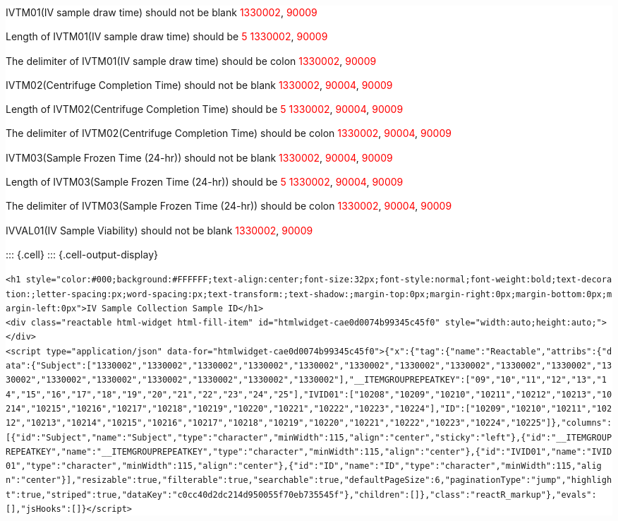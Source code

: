 IVTM01(IV sample draw time) should not be blank <span style='color: red;'>1330002</span>, <span style='color: red;'>90009</span>

Length of IVTM01(IV sample draw time) should be <span style='color: red;'>5</span> <span style='color: red;'>1330002</span>, <span style='color: red;'>90009</span>

The delimiter of IVTM01(IV sample draw time) should be colon <span style='color: red;'>1330002</span>, <span style='color: red;'>90009</span>

IVTM02(Centrifuge Completion Time) should not be blank <span style='color: red;'>1330002</span>, <span style='color: red;'>90004</span>, <span style='color: red;'>90009</span>

Length of IVTM02(Centrifuge Completion Time) should be <span style='color: red;'>5</span> <span style='color: red;'>1330002</span>, <span style='color: red;'>90004</span>, <span style='color: red;'>90009</span>

The delimiter of IVTM02(Centrifuge Completion Time) should be colon <span style='color: red;'>1330002</span>, <span style='color: red;'>90004</span>, <span style='color: red;'>90009</span>

IVTM03(Sample Frozen Time (24-hr)) should not be blank <span style='color: red;'>1330002</span>, <span style='color: red;'>90004</span>, <span style='color: red;'>90009</span>

Length of IVTM03(Sample Frozen Time (24-hr)) should be <span style='color: red;'>5</span> <span style='color: red;'>1330002</span>, <span style='color: red;'>90004</span>, <span style='color: red;'>90009</span>

The delimiter of IVTM03(Sample Frozen Time (24-hr)) should be colon <span style='color: red;'>1330002</span>, <span style='color: red;'>90004</span>, <span style='color: red;'>90009</span>

IVVAL01(IV Sample Viability) should not be blank <span style='color: red;'>1330002</span>, <span style='color: red;'>90009</span>


::: {.cell}
::: {.cell-output-display}

```{=html}
<h1 style="color:#000;background:#FFFFFF;text-align:center;font-size:32px;font-style:normal;font-weight:bold;text-decoration:;letter-spacing:px;word-spacing:px;text-transform:;text-shadow:;margin-top:0px;margin-right:0px;margin-bottom:0px;margin-left:0px">IV Sample Collection Sample ID</h1>
<div class="reactable html-widget html-fill-item" id="htmlwidget-cae0d0074b99345c45f0" style="width:auto;height:auto;"></div>
<script type="application/json" data-for="htmlwidget-cae0d0074b99345c45f0">{"x":{"tag":{"name":"Reactable","attribs":{"data":{"Subject":["1330002","1330002","1330002","1330002","1330002","1330002","1330002","1330002","1330002","1330002","1330002","1330002","1330002","1330002","1330002","1330002","1330002"],"__ITEMGROUPREPEATKEY":["09","10","11","12","13","14","15","16","17","18","19","20","21","22","23","24","25"],"IVID01":["10208","10209","10210","10211","10212","10213","10214","10215","10216","10217","10218","10219","10220","10221","10222","10223","10224"],"ID":["10209","10210","10211","10212","10213","10214","10215","10216","10217","10218","10219","10220","10221","10222","10223","10224","10225"]},"columns":[{"id":"Subject","name":"Subject","type":"character","minWidth":115,"align":"center","sticky":"left"},{"id":"__ITEMGROUPREPEATKEY","name":"__ITEMGROUPREPEATKEY","type":"character","minWidth":115,"align":"center"},{"id":"IVID01","name":"IVID01","type":"character","minWidth":115,"align":"center"},{"id":"ID","name":"ID","type":"character","minWidth":115,"align":"center"}],"resizable":true,"filterable":true,"searchable":true,"defaultPageSize":6,"paginationType":"jump","highlight":true,"striped":true,"dataKey":"c0cc40d2dc214d950055f70eb735545f"},"children":[]},"class":"reactR_markup"},"evals":[],"jsHooks":[]}</script>
```
